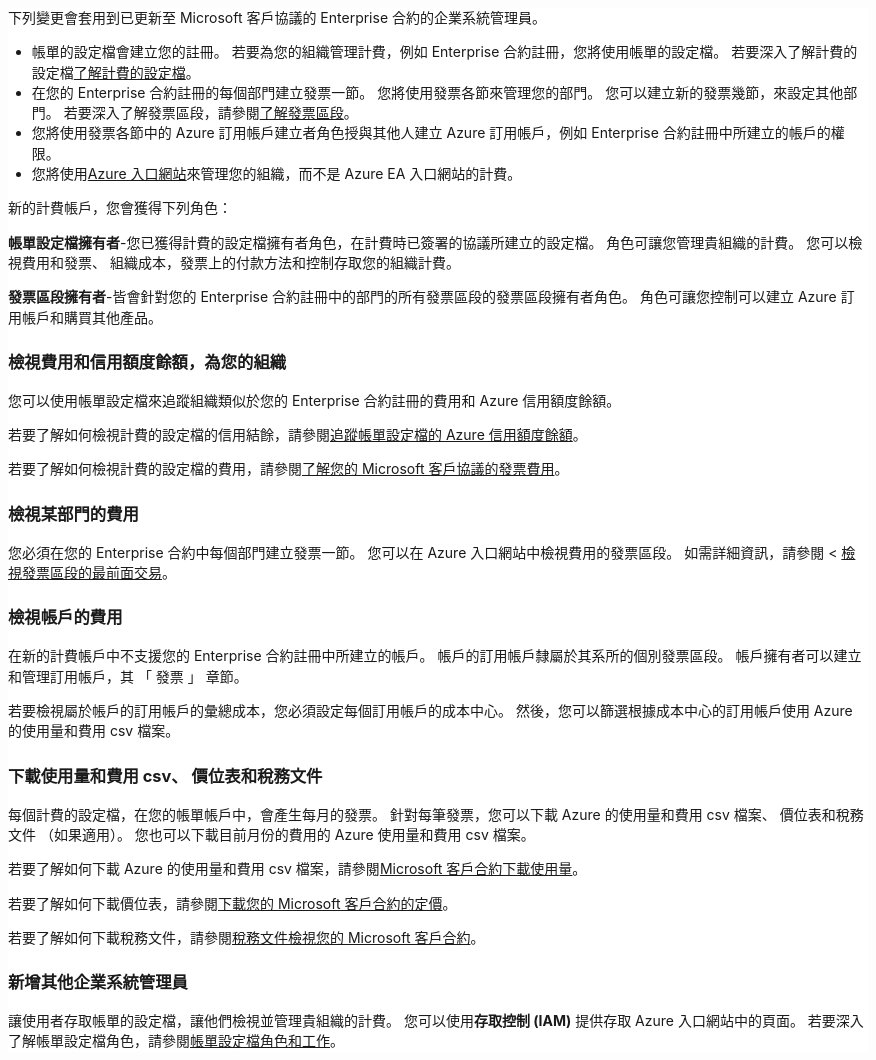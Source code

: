 下列變更會套用到已更新至 Microsoft 客戶協議的 Enterprise 合約的企業系統管理員。

- 帳單的設定檔會建立您的註冊。 若要為您的組織管理計費，例如 Enterprise 合約註冊，您將使用帳單的設定檔。 若要深入了解計費的設定檔[了解計費的設定檔](billing-mca-overview.md#understand-billing-profiles)。
- 在您的 Enterprise 合約註冊的每個部門建立發票一節。 您將使用發票各節來管理您的部門。 您可以建立新的發票幾節，來設定其他部門。 若要深入了解發票區段，請參閱[了解發票區段](billing-mca-overview.md#understand-invoice-sections)。
- 您將使用發票各節中的 Azure 訂用帳戶建立者角色授與其他人建立 Azure 訂用帳戶，例如 Enterprise 合約註冊中所建立的帳戶的權限。
- 您將使用[Azure 入口網站](https://portal.azure.com)來管理您的組織，而不是 Azure EA 入口網站的計費。

新的計費帳戶，您會獲得下列角色：

**帳單設定檔擁有者**-您已獲得計費的設定檔擁有者角色，在計費時已簽署的協議所建立的設定檔。 角色可讓您管理貴組織的計費。 您可以檢視費用和發票、 組織成本，發票上的付款方法和控制存取您的組織計費。

**發票區段擁有者**-皆會針對您的 Enterprise 合約註冊中的部門的所有發票區段的發票區段擁有者角色。 角色可讓您控制可以建立 Azure 訂用帳戶和購買其他產品。

### <a name="view-charges-and-credits-balance-for-your-organization"></a>檢視費用和信用額度餘額，為您的組織

您可以使用帳單設定檔來追蹤組織類似於您的 Enterprise 合約註冊的費用和 Azure 信用額度餘額。

若要了解如何檢視計費的設定檔的信用結餘，請參閱[追蹤帳單設定檔的 Azure 信用額度餘額](billing-mca-check-azure-credits-balance.md)。

若要了解如何檢視計費的設定檔的費用，請參閱[了解您的 Microsoft 客戶協議的發票費用](billing-mca-understand-your-bill.md)。

### <a name="view-charges-for-a-department"></a>檢視某部門的費用

您必須在您的 Enterprise 合約中每個部門建立發票一節。 您可以在 Azure 入口網站中檢視費用的發票區段。 如需詳細資訊，請參閱 <<c0> [ 檢視發票區段的最前面交易](billing-mca-understand-your-bill.md#view-transactions-by-invoice-sections)。

### <a name="view-charges-for-an-account"></a>檢視帳戶的費用

在新的計費帳戶中不支援您的 Enterprise 合約註冊中所建立的帳戶。 帳戶的訂用帳戶隸屬於其系所的個別發票區段。 帳戶擁有者可以建立和管理訂用帳戶，其 「 發票 」 章節。

若要檢視屬於帳戶的訂用帳戶的彙總成本，您必須設定每個訂用帳戶的成本中心。 然後，您可以篩選根據成本中心的訂用帳戶使用 Azure 的使用量和費用 csv 檔案。

### <a name="download-usage-and-charges-csv-price-sheet-and-tax-documents"></a>下載使用量和費用 csv、 價位表和稅務文件

每個計費的設定檔，在您的帳單帳戶中，會產生每月的發票。 針對每筆發票，您可以下載 Azure 的使用量和費用 csv 檔案、 價位表和稅務文件 （如果適用）。 您也可以下載目前月份的費用的 Azure 使用量和費用 csv 檔案。

若要了解如何下載 Azure 的使用量和費用 csv 檔案，請參閱[Microsoft 客戶合約下載使用量](billing-download-azure-daily-usage.md#download-usage-for-your-microsoft-customer-agreement)。

若要了解如何下載價位表，請參閱[下載您的 Microsoft 客戶合約的定價](billing-ea-pricing.md#view-and-download-pricing-for-your-microsoft-customer-agreement)。

若要了解如何下載稅務文件，請參閱[稅務文件檢視您的 Microsoft 客戶合約](billing-mca-download-tax-document.md#view-and-download-tax-documents)。

### <a name="add-an-additional-enterprise-administrator"></a>新增其他企業系統管理員

讓使用者存取帳單的設定檔，讓他們檢視並管理貴組織的計費。 您可以使用**存取控制 (IAM)** 提供存取 Azure 入口網站中的頁面。  若要深入了解帳單設定檔角色，請參閱[帳單設定檔角色和工作](billing-understand-mca-roles.md#billing-profile-roles-and-tasks)。
